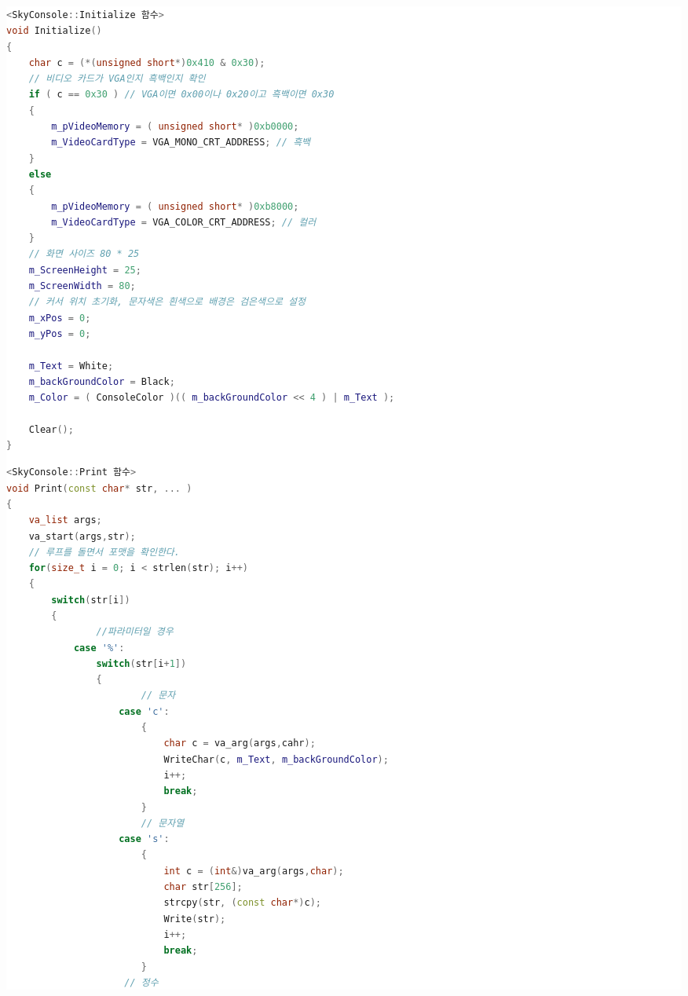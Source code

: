 ```c++
<SkyConsole::Initialize 함수>
void Initialize()
{
    char c = (*(unsigned short*)0x410 & 0x30);
    // 비디오 카드가 VGA인지 흑백인지 확인
    if ( c == 0x30 ) // VGA이면 0x00이나 0x20이고 흑백이면 0x30
    {
        m_pVideoMemory = ( unsigned short* )0xb0000;
        m_VideoCardType = VGA_MONO_CRT_ADDRESS; // 흑백
    }
    else
    {
        m_pVideoMemory = ( unsigned short* )0xb8000;
        m_VideoCardType = VGA_COLOR_CRT_ADDRESS; // 컬러
    }
    // 화면 사이즈 80 * 25
    m_ScreenHeight = 25;
    m_ScreenWidth = 80;
    // 커서 위치 초기화, 문자색은 흰색으로 배경은 검은색으로 설정
    m_xPos = 0;
    m_yPos = 0;
    
    m_Text = White;
    m_backGroundColor = Black;
    m_Color = ( ConsoleColor )(( m_backGroundColor << 4 ) | m_Text );
    
    Clear();
}
```

```c++
<SkyConsole::Print 함수>
void Print(const char* str, ... )
{
    va_list args;
    va_start(args,str);
    // 루프를 돌면서 포맷을 확인한다.
    for(size_t i = 0; i < strlen(str); i++)
    {
        switch(str[i])
        {
                //파라미터일 경우
            case '%':
                switch(str[i+1])
                {
                        // 문자
                    case 'c':
                        {
                            char c = va_arg(args,cahr);
                            WriteChar(c, m_Text, m_backGroundColor);
                            i++;
                            break;
                        }
                        // 문자열
                    case 's':
                        {
                            int c = (int&)va_arg(args,char);
                            char str[256];
                            strcpy(str, (const char*)c);
                            Write(str);
                            i++;
                            break;
                        }
                     // 정수
```